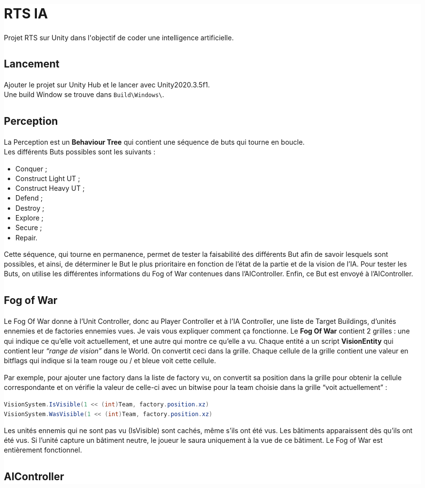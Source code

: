 # RTS IA

Projet RTS sur Unity dans l'objectif de coder une intelligence artificielle.

## Lancement

Ajouter le projet sur Unity Hub et le lancer avec Unity2020.3.5f1.  
Une build Window se trouve dans `Build\Windows\`.

## Perception

La Perception est un **Behaviour Tree** qui contient une séquence de buts qui tourne en boucle.  
Les différents Buts possibles sont les suivants :  
* Conquer ;
* Construct Light UT ;
* Construct Heavy UT ;
* Defend ;
* Destroy ;
* Explore ;
* Secure ;
* Repair.  
  
Cette séquence, qui tourne en permanence, permet de tester la faisabilité des différents But afin de savoir lesquels sont possibles, et ainsi,  de déterminer le But le plus prioritaire en fonction de l’état de la partie et de la vision de l’IA. Pour tester les Buts, on utilise les différentes informations du Fog of War contenues dans l’AIController. Enfin, ce But est envoyé à l’AIController.  


## Fog of War

Le Fog Of War donne à l’Unit Controller, donc au Player Controller et à l’IA Controller, une liste de Target Buildings, d’unités ennemies et de factories ennemies vues. Je vais vous expliquer comment ça fonctionne. Le **Fog Of War** contient 2 grilles : une qui indique ce qu’elle voit actuellement, et une autre qui montre ce qu’elle a vu. Chaque entité a un script **VisionEntity** qui contient leur _“range de vision”_ dans le World. On convertit ceci dans la grille. Chaque cellule de la grille contient une valeur en bitflags qui indique si la team rouge ou / et bleue voit cette cellule.



Par exemple, pour ajouter une factory dans la liste de factory vu, on convertit sa position dans la grille pour obtenir la cellule correspondante et on vérifie la valeur de celle-ci avec un bitwise pour la team choisie dans la grille “voit actuellement” : 

```cs
VisionSystem.IsVisible(1 << (int)Team, factory.position.xz)
VisionSystem.WasVisible(1 << (int)Team, factory.position.xz)
```

Les unités ennemis qui ne sont pas vu (IsVisible) sont cachés, même s’ils ont été vus. Les bâtiments apparaissent dès qu’ils ont été vus. Si l’unité capture un bâtiment neutre, le joueur le saura uniquement à la vue de ce bâtiment. Le Fog of War est entièrement fonctionnel.  


## AIController
